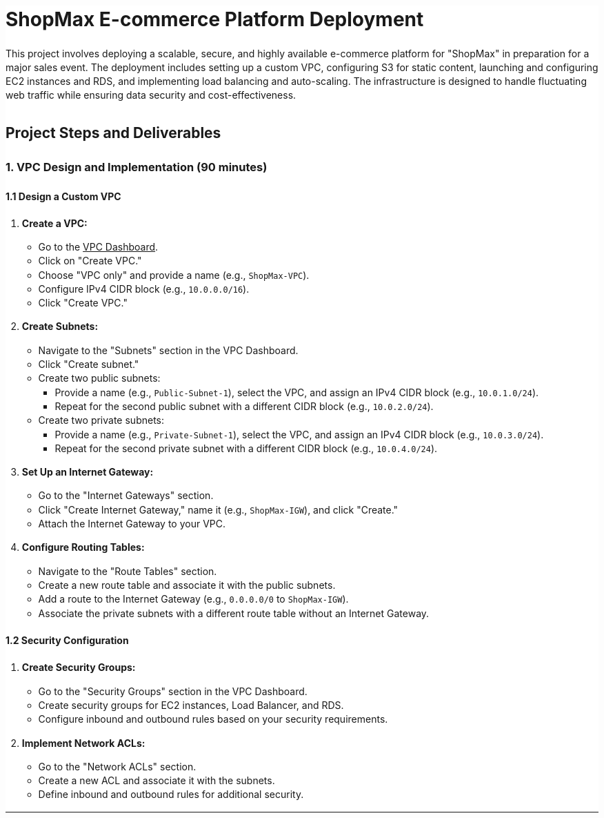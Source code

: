# ShopMax E-commerce Platform Deployment

This project involves deploying a scalable, secure, and highly available e-commerce platform for "ShopMax" in preparation for a major sales event. The deployment includes setting up a custom VPC, configuring S3 for static content, launching and configuring EC2 instances and RDS, and implementing load balancing and auto-scaling. The infrastructure is designed to handle fluctuating web traffic while ensuring data security and cost-effectiveness.

## Project Steps and Deliverables

### 1. VPC Design and Implementation (90 minutes)

#### 1.1 Design a Custom VPC
1. **Create a VPC:**
   - Go to the [VPC Dashboard](https://console.aws.amazon.com/vpc/home).
   - Click on "Create VPC."
   - Choose "VPC only" and provide a name (e.g., `ShopMax-VPC`).
   - Configure IPv4 CIDR block (e.g., `10.0.0.0/16`).
   - Click "Create VPC."

2. **Create Subnets:**
   - Navigate to the "Subnets" section in the VPC Dashboard.
   - Click "Create subnet."
   - Create two public subnets:
     - Provide a name (e.g., `Public-Subnet-1`), select the VPC, and assign an IPv4 CIDR block (e.g., `10.0.1.0/24`).
     - Repeat for the second public subnet with a different CIDR block (e.g., `10.0.2.0/24`).
   - Create two private subnets:
     - Provide a name (e.g., `Private-Subnet-1`), select the VPC, and assign an IPv4 CIDR block (e.g., `10.0.3.0/24`).
     - Repeat for the second private subnet with a different CIDR block (e.g., `10.0.4.0/24`).

3. **Set Up an Internet Gateway:**
   - Go to the "Internet Gateways" section.
   - Click "Create Internet Gateway," name it (e.g., `ShopMax-IGW`), and click "Create."
   - Attach the Internet Gateway to your VPC.

4. **Configure Routing Tables:**
   - Navigate to the "Route Tables" section.
   - Create a new route table and associate it with the public subnets.
   - Add a route to the Internet Gateway (e.g., `0.0.0.0/0` to `ShopMax-IGW`).
   - Associate the private subnets with a different route table without an Internet Gateway.

#### 1.2 Security Configuration
1. **Create Security Groups:**
   - Go to the "Security Groups" section in the VPC Dashboard.
   - Create security groups for EC2 instances, Load Balancer, and RDS.
   - Configure inbound and outbound rules based on your security requirements.

2. **Implement Network ACLs:**
   - Go to the "Network ACLs" section.
   - Create a new ACL and associate it with the subnets.
   - Define inbound and outbound rules for additional security.

---